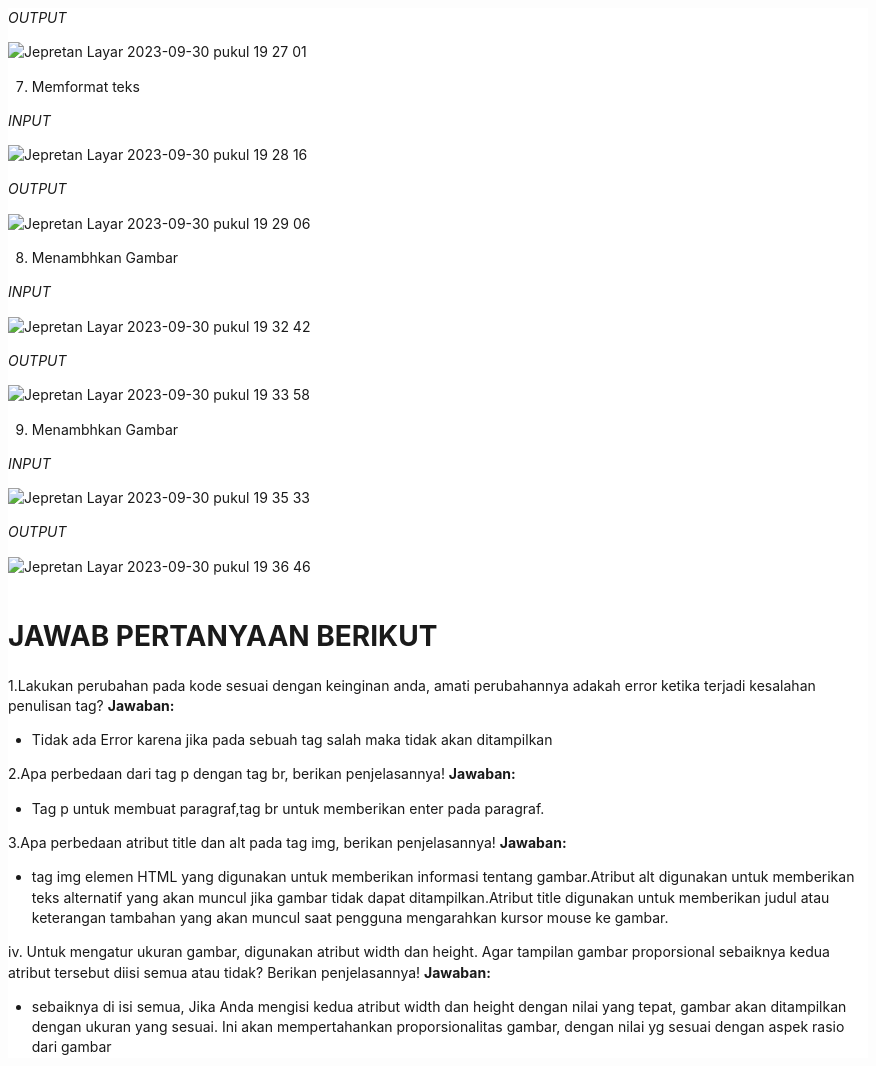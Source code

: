 *OUTPUT*

<img width="792" alt="Jepretan Layar 2023-09-30 pukul 19 27 01" src="https://github.com/MhmmdFarhanFahrezza/lab1/assets/116137842/738ba350-c662-4c01-a6ce-24c22258d0a6">

7. Memformat teks

*INPUT*

<img width="795" alt="Jepretan Layar 2023-09-30 pukul 19 28 16" src="https://github.com/MhmmdFarhanFahrezza/lab1/assets/116137842/067375ef-ae95-42ca-84a3-dfada9f61c8c">

*OUTPUT*

<img width="797" alt="Jepretan Layar 2023-09-30 pukul 19 29 06" src="https://github.com/MhmmdFarhanFahrezza/lab1/assets/116137842/5896fd6b-3f0b-424e-8538-da552d44698e">

8. Menambhkan Gambar

*INPUT*

<img width="793" alt="Jepretan Layar 2023-09-30 pukul 19 32 42" src="https://github.com/MhmmdFarhanFahrezza/lab1/assets/116137842/092d81c9-0f19-47dc-82f9-ebc17078fbdd">

*OUTPUT*

<img width="799" alt="Jepretan Layar 2023-09-30 pukul 19 33 58" src="https://github.com/MhmmdFarhanFahrezza/lab1/assets/116137842/bc0a433d-9e30-464c-9a9a-ed228e0d4841">


9. Menambhkan Gambar

*INPUT*

<img width="764" alt="Jepretan Layar 2023-09-30 pukul 19 35 33" src="https://github.com/MhmmdFarhanFahrezza/lab1/assets/116137842/d4b3194f-4efc-4f82-9a8b-e7b903c51191">

*OUTPUT*

<img width="774" alt="Jepretan Layar 2023-09-30 pukul 19 36 46" src="https://github.com/MhmmdFarhanFahrezza/lab1/assets/116137842/04b11ec6-a37e-480f-9b92-c2b965cf80b6">

# JAWAB PERTANYAAN BERIKUT

1.Lakukan perubahan pada kode sesuai dengan keinginan anda, amati perubahannya adakah error ketika terjadi kesalahan penulisan tag?
 **Jawaban:**
- Tidak ada Error karena jika pada sebuah tag salah maka tidak akan ditampilkan

2.Apa perbedaan dari tag p dengan tag br, berikan penjelasannya!
 **Jawaban:**
- Tag p untuk membuat paragraf,tag br untuk memberikan enter pada paragraf.

3.Apa perbedaan atribut title dan alt pada tag img, berikan penjelasannya!
 **Jawaban:**
-  tag img elemen HTML yang digunakan untuk memberikan informasi tentang gambar.Atribut alt digunakan untuk memberikan teks alternatif yang akan muncul     jika gambar tidak dapat ditampilkan.Atribut title digunakan untuk memberikan judul atau keterangan tambahan yang akan muncul saat pengguna              mengarahkan kursor mouse ke gambar.
  
iv.  Untuk mengatur ukuran gambar, digunakan atribut width dan height. Agar tampilan gambar proporsional sebaiknya kedua atribut tersebut diisi semua        atau tidak? Berikan penjelasannya!
 **Jawaban:**
- sebaiknya di isi semua, Jika Anda mengisi kedua atribut width dan height dengan nilai yang tepat, gambar akan ditampilkan dengan ukuran yang sesuai.    Ini akan mempertahankan proporsionalitas gambar, dengan nilai yg sesuai dengan aspek rasio dari gambar
